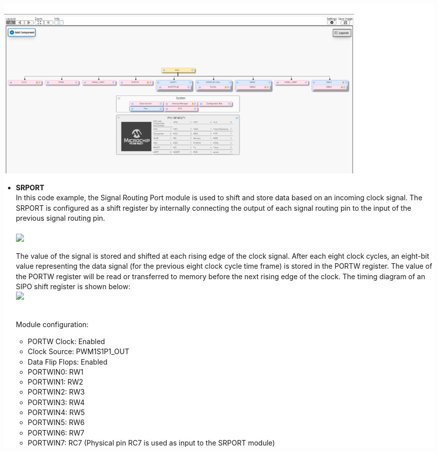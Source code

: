 <br><img src="images/Q71-BUILDER.png" width="700">

- **SRPORT**
<br>In this code example, the Signal Routing Port module is used to shift and store data based on an incoming clock signal. The SRPORT is configured as a shift register by internally connecting the output of each signal routing pin to the input of the previous signal routing pin.
<br><br><img src="images/Q71-SRPORT-SETUP.png" width="800">

  The value of the signal is stored and shifted at each rising edge of the clock signal. After each eight clock cycles, an eight-bit value representing the data signal (for the previous eight clock cycle time frame) is stored in the PORTW register. The value of the PORTW register will be read or transferred to memory before the next rising edge of the clock. The timing diagram of an SIPO shift register is shown below:
  <br><img src="images/Q71-WAVEFORM.png" width="400">

  <br>Module configuration:
  - PORTW Clock: Enabled
  - Clock Source: PWM1S1P1_OUT 
  - Data Flip Flops: Enabled
  - PORTWIN0: RW1
  - PORTWIN1: RW2
  - PORTWIN2: RW3
  - PORTWIN3: RW4
  - PORTWIN4: RW5
  - PORTWIN5: RW6
  - PORTWIN6: RW7
  - PORTWIN7: RC7 (Physical pin RC7 is used as input to the SRPORT module)